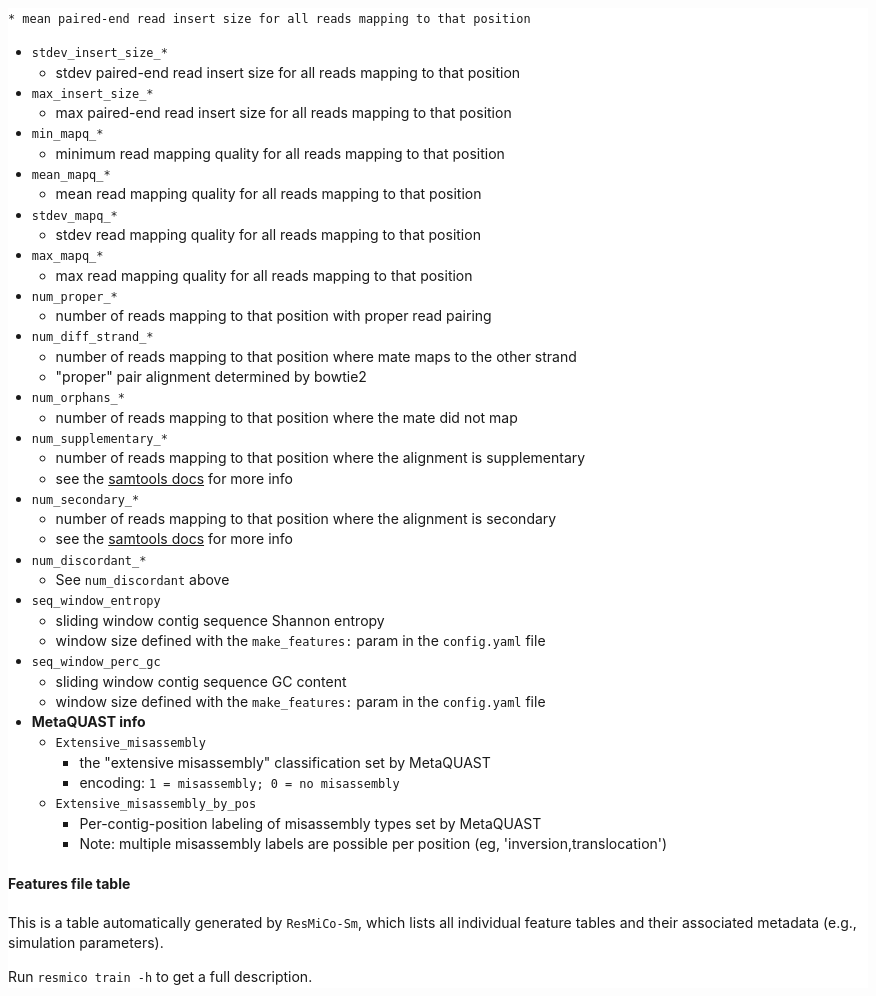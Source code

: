     * mean paired-end read insert size for all reads mapping to that position
  * `stdev_insert_size_*`
    * stdev paired-end read insert size for all reads mapping to that position
  * `max_insert_size_*`
    * max paired-end read insert size for all reads mapping to that position
  * `min_mapq_*`
    * minimum read mapping quality for all reads mapping to that position
  * `mean_mapq_*`
    * mean read mapping quality for all reads mapping to that position
  * `stdev_mapq_*`
    * stdev read mapping quality for all reads mapping to that position
  * `max_mapq_*`
    * max read mapping quality for all reads mapping to that position
  * `num_proper_*`
    * number of reads mapping to that position with proper read pairing
  * `num_diff_strand_*`
    * number of reads mapping to that position where mate maps to the other strand
    * "proper" pair alignment determined by bowtie2
  * `num_orphans_*`
    * number of reads mapping to that position where the mate did not map
  * `num_supplementary_*`
    * number of reads mapping to that position where the alignment is supplementary
    * see the [samtools docs](https://samtools.github.io/hts-specs/SAMv1.pdf) for more info
  * `num_secondary_*`
    * number of reads mapping to that position where the alignment is secondary
    * see the [samtools docs](https://samtools.github.io/hts-specs/SAMv1.pdf) for more info
  * `num_discordant_*`
    * See `num_discordant` above 
  * `seq_window_entropy`
    * sliding window contig sequence Shannon entropy
    * window size defined with the `make_features:` param in the `config.yaml` file
  * `seq_window_perc_gc`
    * sliding window contig sequence GC content
    * window size defined with the `make_features:` param in the `config.yaml` file
* **MetaQUAST info**
  * `Extensive_misassembly`
    * the "extensive misassembly" classification set by MetaQUAST
    * encoding: `1 = misassembly; 0 = no misassembly`
  * `Extensive_misassembly_by_pos`
    * Per-contig-position labeling of misassembly types set by MetaQUAST
    * Note: multiple misassembly labels are possible per position (eg, 'inversion,translocation')


#### Features file table

This is a table automatically generated by `ResMiCo-Sm`, which
lists all individual feature tables and their associated metadata
(e.g., simulation parameters).

Run `resmico train -h` to get a full description.
